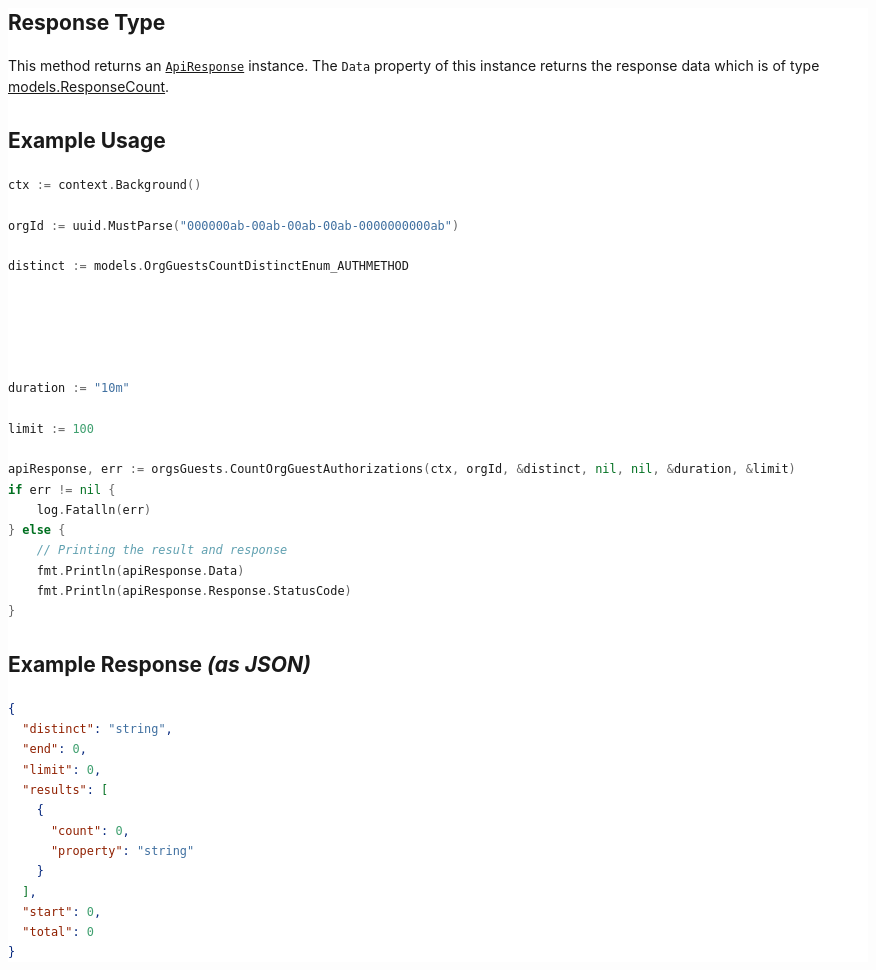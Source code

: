 ## Response Type

This method returns an [`ApiResponse`](../../doc/api-response.md) instance. The `Data` property of this instance returns the response data which is of type [models.ResponseCount](../../doc/models/response-count.md).

## Example Usage

```go
ctx := context.Background()

orgId := uuid.MustParse("000000ab-00ab-00ab-00ab-0000000000ab")

distinct := models.OrgGuestsCountDistinctEnum_AUTHMETHOD





duration := "10m"

limit := 100

apiResponse, err := orgsGuests.CountOrgGuestAuthorizations(ctx, orgId, &distinct, nil, nil, &duration, &limit)
if err != nil {
    log.Fatalln(err)
} else {
    // Printing the result and response
    fmt.Println(apiResponse.Data)
    fmt.Println(apiResponse.Response.StatusCode)
}
```

## Example Response *(as JSON)*

```json
{
  "distinct": "string",
  "end": 0,
  "limit": 0,
  "results": [
    {
      "count": 0,
      "property": "string"
    }
  ],
  "start": 0,
  "total": 0
}
```

